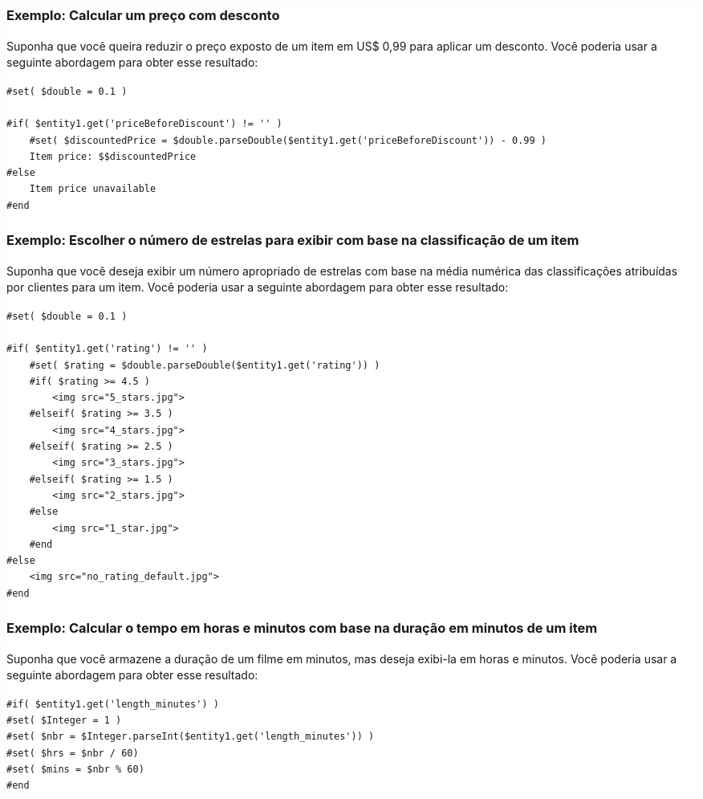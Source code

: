 ### Exemplo: Calcular um preço com desconto

Suponha que você queira reduzir o preço exposto de um item em US$ 0,99 para aplicar um desconto. Você poderia usar a seguinte abordagem para obter esse resultado:

```
#set( $double = 0.1 )

#if( $entity1.get('priceBeforeDiscount') != '' )
    #set( $discountedPrice = $double.parseDouble($entity1.get('priceBeforeDiscount')) - 0.99 )
    Item price: $$discountedPrice
#else
    Item price unavailable
#end
```

### Exemplo: Escolher o número de estrelas para exibir com base na classificação de um item

Suponha que você deseja exibir um número apropriado de estrelas com base na média numérica das classificações atribuídas por clientes para um item. Você poderia usar a seguinte abordagem para obter esse resultado:

```
#set( $double = 0.1 )

#if( $entity1.get('rating') != '' )
    #set( $rating = $double.parseDouble($entity1.get('rating')) )
    #if( $rating >= 4.5 )
        <img src="5_stars.jpg">
    #elseif( $rating >= 3.5 )
        <img src="4_stars.jpg">
    #elseif( $rating >= 2.5 )
        <img src="3_stars.jpg">
    #elseif( $rating >= 1.5 )
        <img src="2_stars.jpg">
    #else
        <img src="1_star.jpg">
    #end
#else
    <img src="no_rating_default.jpg">
#end
```

### Exemplo: Calcular o tempo em horas e minutos com base na duração em minutos de um item

Suponha que você armazene a duração de um filme em minutos, mas deseja exibi-la em horas e minutos. Você poderia usar a seguinte abordagem para obter esse resultado:

```
#if( $entity1.get('length_minutes') )
#set( $Integer = 1 )
#set( $nbr = $Integer.parseInt($entity1.get('length_minutes')) )
#set( $hrs = $nbr / 60)
#set( $mins = $nbr % 60)
#end
```
